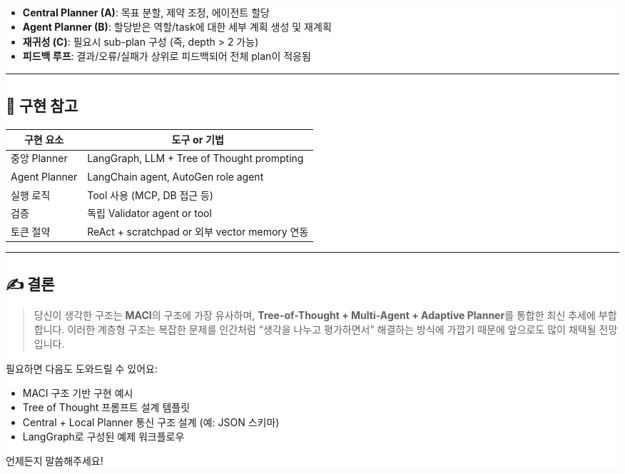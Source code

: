 * **Central Planner (A)**: 목표 분할, 제약 조정, 에이전트 할당
* **Agent Planner (B)**: 할당받은 역할/task에 대한 세부 계획 생성 및 재계획
* **재귀성 (C)**: 필요시 sub-plan 구성 (즉, depth > 2 가능)
* **피드백 루프**: 결과/오류/실패가 상위로 피드백되어 전체 plan이 적응됨

---

## 🔧 구현 참고

| 구현 요소         | 도구 or 기법                                   |
| ------------- | ------------------------------------------ |
| 중앙 Planner    | LangGraph, LLM + Tree of Thought prompting |
| Agent Planner | LangChain agent, AutoGen role agent        |
| 실행 로직         | Tool 사용 (MCP, DB 접근 등)                     |
| 검증            | 독립 Validator agent or tool                 |
| 토큰 절약         | ReAct + scratchpad or 외부 vector memory 연동  |

---

## ✍️ 결론

> 당신이 생각한 구조는 **MACI**의 구조에 가장 유사하며, **Tree-of-Thought + Multi-Agent + Adaptive Planner**를 통합한 최신 추세에 부합합니다.
> 이러한 계층형 구조는 복잡한 문제를 인간처럼 “생각을 나누고 평가하면서” 해결하는 방식에 가깝기 때문에 앞으로도 많이 채택될 전망입니다.

필요하면 다음도 도와드릴 수 있어요:

* MACI 구조 기반 구현 예시
* Tree of Thought 프롬프트 설계 템플릿
* Central + Local Planner 통신 구조 설계 (예: JSON 스키마)
* LangGraph로 구성된 예제 워크플로우

언제든지 말씀해주세요!
